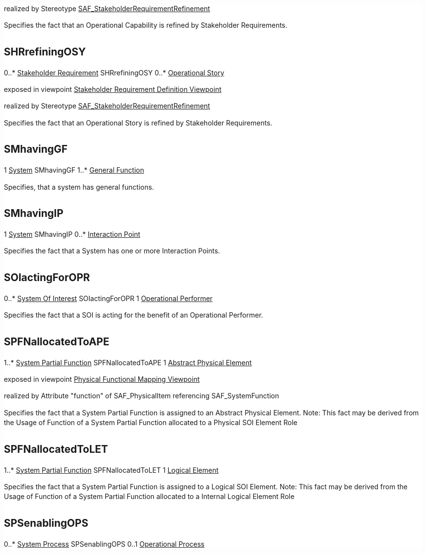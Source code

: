 realized by Stereotype [SAF_StakeholderRequirementRefinement](../../stereotypes.md#saf_stakeholderrequirementrefinement)

Specifies the fact that an Operational Capability is refined by Stakeholder Requirements.
## SHRrefiningOSY
0..* [Stakeholder Requirement](#Stakeholder-Requirement) SHRrefiningOSY 0..* [Operational Story](#Operational-Story) 

exposed in viewpoint [Stakeholder Requirement Definition Viewpoint](../viewpoints/Stakeholder-Requirement-Definition-Viewpoint.md)

realized by Stereotype [SAF_StakeholderRequirementRefinement](../../stereotypes.md#saf_stakeholderrequirementrefinement)

Specifies the fact that an Operational Story is refined by Stakeholder Requirements.
## SMhavingGF
1 [System](#System) SMhavingGF 1..* [General Function](#General-Function) 

Specifies, that a system has general functions.
## SMhavingIP
1 [System](#System) SMhavingIP 0..* [Interaction Point](#Interaction-Point) 

Specifies the fact that a System has one or more Interaction Points.
## SOIactingForOPR
0..* [System Of Interest](#System-Of-Interest) SOIactingForOPR 1 [Operational Performer](#Operational-Performer) 

Specifies the fact that a SOI is acting for the benefit of an Operational Performer.
## SPFNallocatedToAPE
1..* [System Partial Function](#System-Partial-Function) SPFNallocatedToAPE 1 [Abstract Physical Element](#Abstract-Physical-Element) 

exposed in viewpoint [Physical Functional Mapping Viewpoint](../viewpoints/Physical-Functional-Mapping-Viewpoint.md)

realized by Attribute "function" of SAF_PhysicalItem referencing SAF_SystemFunction

Specifies the fact that a System Partial Function is assigned to an Abstract Physical Element.
Note: This fact may be derived from the Usage of Function of a System Partial Function allocated to a Physical SOI Element Role
## SPFNallocatedToLET
1..* [System Partial Function](#System-Partial-Function) SPFNallocatedToLET 1 [Logical Element](#Logical-Element) 

Specifies the fact that a System Partial Function is assigned to a Logical SOI Element.
Note: This fact may be derived from the Usage of Function of a System Partial Function allocated to a Internal Logical Element Role
## SPSenablingOPS
0..* [System Process](#System-Process) SPSenablingOPS 0..1 [Operational Process](#Operational-Process) 
